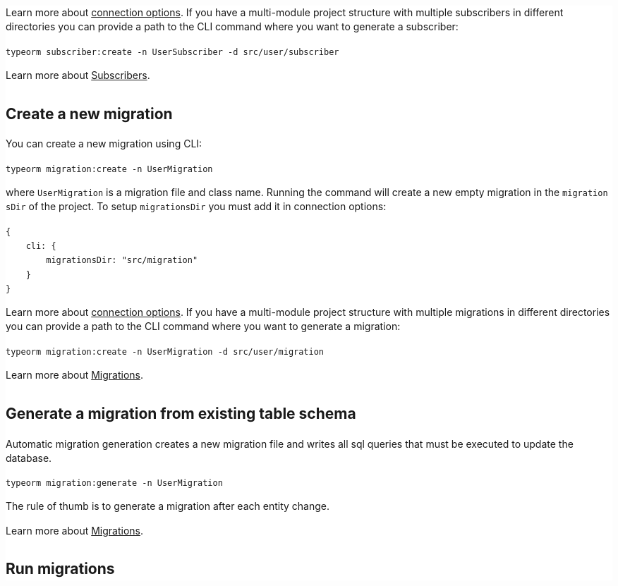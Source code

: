 Learn more about [connection options](./connection-options.md). If you have a
multi-module project structure with multiple subscribers in different
directories you can provide a path to the CLI command where you want to generate
a subscriber:

```
typeorm subscriber:create -n UserSubscriber -d src/user/subscriber
```

Learn more about [Subscribers](./listeners-and-subscribers.md).

## Create a new migration

You can create a new migration using CLI:

```
typeorm migration:create -n UserMigration
```

where `UserMigration` is a migration file and class name. Running the command
will create a new empty migration in the `migrationsDir` of the project. To
setup `migrationsDir` you must add it in connection options:

```
{
    cli: {
        migrationsDir: "src/migration"
    }
}
```

Learn more about [connection options](./connection-options.md). If you have a
multi-module project structure with multiple migrations in different directories
you can provide a path to the CLI command where you want to generate a
migration:

```
typeorm migration:create -n UserMigration -d src/user/migration
```

Learn more about [Migrations](./migrations.md).

## Generate a migration from existing table schema

Automatic migration generation creates a new migration file and writes all sql
queries that must be executed to update the database.

```
typeorm migration:generate -n UserMigration
```

The rule of thumb is to generate a migration after each entity change.

Learn more about [Migrations](./migrations.md).

## Run migrations
